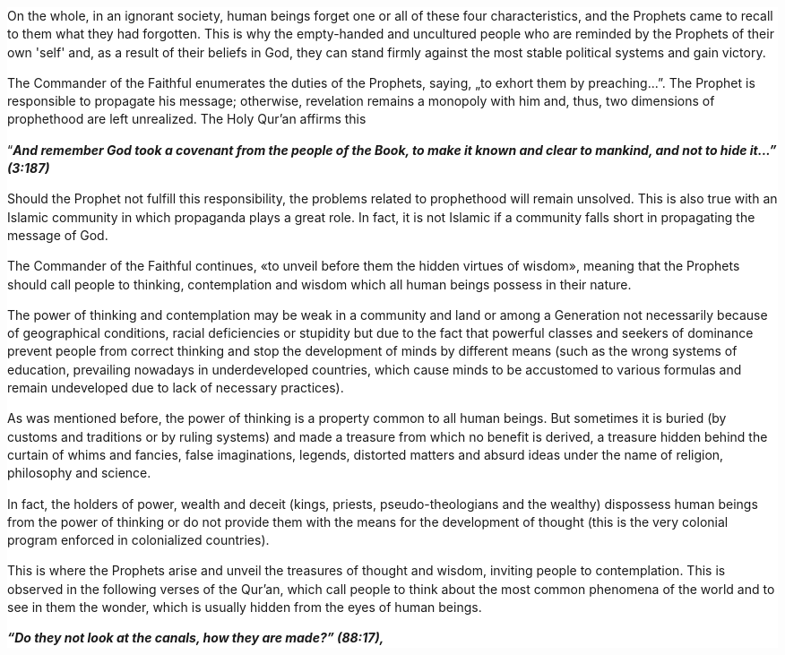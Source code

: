 On the whole, in an ignorant society, human beings forget one or all of
these four characteristics, and the Prophets came to recall to them what
they had forgotten. This is why the empty-handed and uncultured people
who are reminded by the Prophets of their own 'self' and, as a result of
their beliefs in God, they can stand firmly against the most stable
political systems and gain victory.

The Commander of the Faithful enumerates the duties of the Prophets,
saying, „to exhort them by preaching...”. The Prophet is responsible to
propagate his message; otherwise, revelation remains a monopoly with him
and, thus, two dimensions of prophethood are left unrealized. The Holy
Qur’an affirms this

“***And remember God took a covenant from the people of the Book, to
make it known and clear to mankind, and not to hide it...” (3:187)***

Should the Prophet not fulfill this responsibility, the problems related
to prophethood will remain unsolved. This is also true with an Islamic
community in which propaganda plays a great role. In fact, it is not
Islamic if a community falls short in propagating the message of God.

The Commander of the Faithful continues, «to unveil before them the
hidden virtues of wisdom», meaning that the Prophets should call people
to thinking, contemplation and wisdom which all human beings possess in
their nature.

The power of thinking and contemplation may be weak in a community and
land or among a Generation not necessarily because of geographical
conditions, racial deficiencies or stupidity but due to the fact that
powerful classes and seekers of dominance prevent people from correct
thinking and stop the development of minds by different means (such as
the wrong systems of education, prevailing nowadays in underdeveloped
countries, which cause minds to be accustomed to various formulas and
remain undeveloped due to lack of necessary practices).

As was mentioned before, the power of thinking is a property common to
all human beings. But sometimes it is buried (by customs and traditions
or by ruling systems) and made a treasure from which no benefit is
derived, a treasure hidden behind the curtain of whims and fancies,
false imaginations, legends, distorted matters and absurd ideas under
the name of religion, philosophy and science.

In fact, the holders of power, wealth and deceit (kings, priests,
pseudo-theologians and the wealthy) dispossess human beings from the
power of thinking or do not provide them with the means for the
development of thought (this is the very colonial program enforced in
colonialized countries).

This is where the Prophets arise and unveil the treasures of thought and
wisdom, inviting people to contemplation. This is observed in the
following verses of the Qur’an, which call people to think about the
most common phenomena of the world and to see in them the wonder, which
is usually hidden from the eyes of human beings.

***“Do they not look at the canals, how they are made?” (88:17),***
